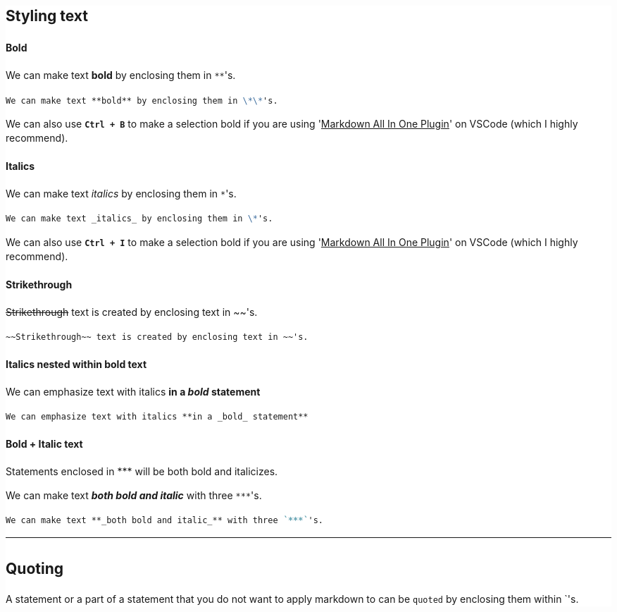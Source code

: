 
## Styling text

#### Bold

We can make text **bold** by enclosing them in `**`'s.

```markdown
We can make text **bold** by enclosing them in \*\*'s.
```

We can also use **`Ctrl + B`** to make a selection bold if you are using '[Markdown All In One Plugin](https://marketplace.visualstudio.com/items?itemName=yzhang.markdown-all-in-one)' on VSCode (which I highly recommend).

#### Italics

We can make text _italics_ by enclosing them in `*`'s.

```markdown
We can make text _italics_ by enclosing them in \*'s.
```

We can also use **`Ctrl + I`** to make a selection bold if you are using '[Markdown All In One Plugin](https://marketplace.visualstudio.com/items?itemName=yzhang.markdown-all-in-one)' on VSCode (which I highly recommend).

#### Strikethrough

~~Strikethrough~~ text is created by enclosing text in \~\~'s.

```markdown
~~Strikethrough~~ text is created by enclosing text in ~~'s.
```

#### Italics nested within bold text

We can emphasize text with italics **in a _bold_ statement**

```markdown
We can emphasize text with italics **in a _bold_ statement**
```

#### Bold + Italic text

Statements enclosed in \*\*\* will be both bold and italicizes.

We can make text **_both bold and italic_** with three `***`'s.

```markdown
We can make text **_both bold and italic_** with three `***`'s.
```

---

## Quoting

A statement or a part of a statement that you do not want to apply markdown to can be `quoted` by enclosing them within \`'s.

